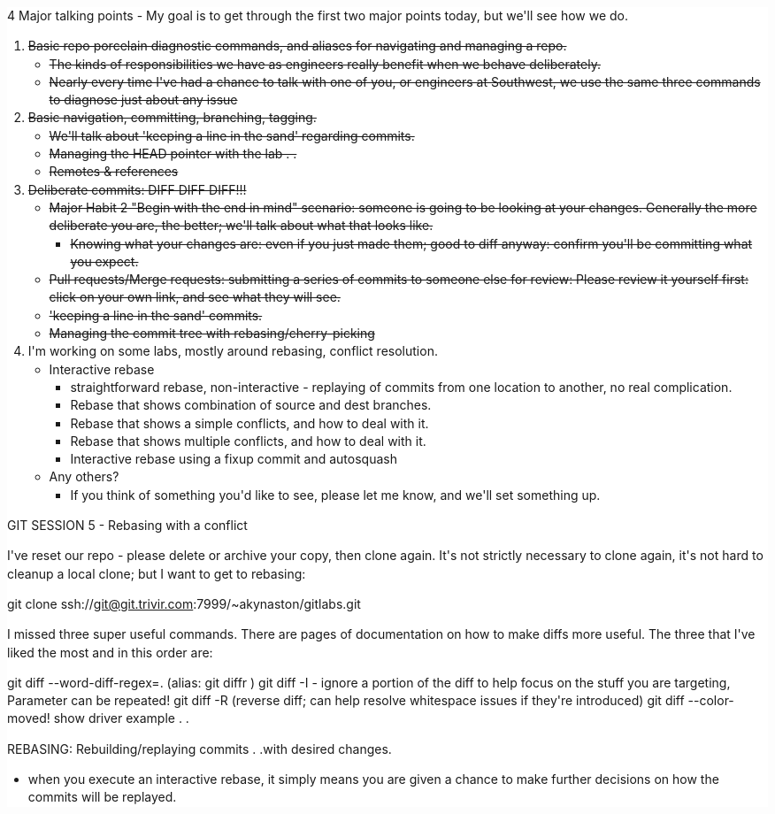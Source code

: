 4 Major talking points - My goal is to get through the first two major points today, but we'll see how we do.
1. ~~Basic repo porcelain diagnostic commands, and aliases for navigating and managing a repo.~~
	* ~~The kinds of responsibilities we have as engineers really benefit when we behave deliberately.~~
	* ~~Nearly every time I've had a chance to talk with one of you, or engineers at Southwest, we use the same three commands to diagnose just about any issue~~
2. ~~Basic navigation,  committing, branching, tagging.~~
	* ~~We'll talk about 'keeping a line in the sand' regarding commits.~~
	* ~~Managing the HEAD pointer with the lab . .~~
	* ~~Remotes & references~~
3. ~~Deliberate commits: DIFF DIFF DIFF!!!~~ 
	* ~~Major Habit 2 "Begin with the end in mind" scenario: someone is going to be looking at your changes. Generally the more deliberate you are, the better; we'll talk about what that looks like.~~
		* ~~Knowing what your changes are: even if you just made them; good to diff anyway: confirm you'll be committing what you expect.~~ 
	* ~~Pull requests/Merge requests: submitting a series of commits to someone else for review: Please review it yourself first: click on your own link, and see what they will see.~~ 
	* ~~'keeping a line in the sand' commits.~~
	* ~~Managing the commit tree with rebasing/cherry-picking~~
4. I'm working on some labs, mostly around rebasing, conflict resolution.
	* Interactive rebase
		* straightforward rebase, non-interactive - replaying of commits from one location to another, no real complication.
		* Rebase that shows combination of source and dest branches.
		* Rebase that shows a simple conflicts, and how to deal with it.
		* Rebase that shows multiple conflicts, and how to deal with it.
		* Interactive rebase using a fixup commit and autosquash
	* Any others?
		* If you think of something you'd like to see, please let me know, and we'll set something up.






GIT SESSION 5 - Rebasing with a conflict

I've reset our repo - please delete or archive your copy, then clone again. It's not strictly necessary to clone again, it's not hard to cleanup a local clone; but I want to get to rebasing:

git clone ssh://git@git.trivir.com:7999/~akynaston/gitlabs.git

 

I missed three super useful commands. There are pages of documentation on how to make diffs more useful. The three that I've liked the most and in this order are:

git diff --word-diff-regex=.  (alias: git diffr )
git diff -I - ignore a portion of the diff to help focus on the stuff you are targeting, Parameter can be repeated!
git diff -R (reverse diff; can help resolve whitespace issues if they're introduced)
git diff --color-moved! show driver example . .




REBASING: Rebuilding/replaying commits . .with desired changes.
 - when you execute an interactive rebase, it simply means you are given a chance to make further decisions on how the commits will be replayed.
